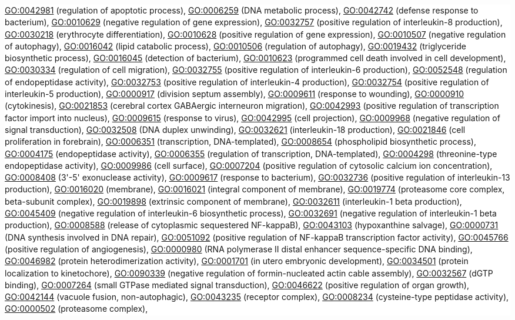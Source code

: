 [GO:0042981](http://purl.obolibrary.org/obo/GO_0042981) (regulation of apoptotic process), [GO:0006259](http://purl.obolibrary.org/obo/GO_0006259) (DNA metabolic process), [GO:0042742](http://purl.obolibrary.org/obo/GO_0042742) (defense response to bacterium), [GO:0010629](http://purl.obolibrary.org/obo/GO_0010629) (negative regulation of gene expression), [GO:0032757](http://purl.obolibrary.org/obo/GO_0032757) (positive regulation of interleukin-8 production), [GO:0030218](http://purl.obolibrary.org/obo/GO_0030218) (erythrocyte differentiation), [GO:0010628](http://purl.obolibrary.org/obo/GO_0010628) (positive regulation of gene expression), [GO:0010507](http://purl.obolibrary.org/obo/GO_0010507) (negative regulation of autophagy), [GO:0016042](http://purl.obolibrary.org/obo/GO_0016042) (lipid catabolic process), [GO:0010506](http://purl.obolibrary.org/obo/GO_0010506) (regulation of autophagy), [GO:0019432](http://purl.obolibrary.org/obo/GO_0019432) (triglyceride biosynthetic process), [GO:0016045](http://purl.obolibrary.org/obo/GO_0016045) (detection of bacterium), [GO:0010623](http://purl.obolibrary.org/obo/GO_0010623) (programmed cell death involved in cell development), [GO:0030334](http://purl.obolibrary.org/obo/GO_0030334) (regulation of cell migration), [GO:0032755](http://purl.obolibrary.org/obo/GO_0032755) (positive regulation of interleukin-6 production), [GO:0052548](http://purl.obolibrary.org/obo/GO_0052548) (regulation of endopeptidase activity), [GO:0032753](http://purl.obolibrary.org/obo/GO_0032753) (positive regulation of interleukin-4 production), [GO:0032754](http://purl.obolibrary.org/obo/GO_0032754) (positive regulation of interleukin-5 production), [GO:0000917](http://purl.obolibrary.org/obo/GO_0000917) (division septum assembly), [GO:0009611](http://purl.obolibrary.org/obo/GO_0009611) (response to wounding), [GO:0000910](http://purl.obolibrary.org/obo/GO_0000910) (cytokinesis), [GO:0021853](http://purl.obolibrary.org/obo/GO_0021853) (cerebral cortex GABAergic interneuron migration), [GO:0042993](http://purl.obolibrary.org/obo/GO_0042993) (positive regulation of transcription factor import into nucleus), [GO:0009615](http://purl.obolibrary.org/obo/GO_0009615) (response to virus), [GO:0042995](http://purl.obolibrary.org/obo/GO_0042995) (cell projection), [GO:0009968](http://purl.obolibrary.org/obo/GO_0009968) (negative regulation of signal transduction), [GO:0032508](http://purl.obolibrary.org/obo/GO_0032508) (DNA duplex unwinding), [GO:0032621](http://purl.obolibrary.org/obo/GO_0032621) (interleukin-18 production), [GO:0021846](http://purl.obolibrary.org/obo/GO_0021846) (cell proliferation in forebrain), [GO:0006351](http://purl.obolibrary.org/obo/GO_0006351) (transcription, DNA-templated), [GO:0008654](http://purl.obolibrary.org/obo/GO_0008654) (phospholipid biosynthetic process), [GO:0004175](http://purl.obolibrary.org/obo/GO_0004175) (endopeptidase activity), [GO:0006355](http://purl.obolibrary.org/obo/GO_0006355) (regulation of transcription, DNA-templated), [GO:0004298](http://purl.obolibrary.org/obo/GO_0004298) (threonine-type endopeptidase activity), [GO:0009986](http://purl.obolibrary.org/obo/GO_0009986) (cell surface), [GO:0007204](http://purl.obolibrary.org/obo/GO_0007204) (positive regulation of cytosolic calcium ion concentration), [GO:0008408](http://purl.obolibrary.org/obo/GO_0008408) (3'-5' exonuclease activity), [GO:0009617](http://purl.obolibrary.org/obo/GO_0009617) (response to bacterium), [GO:0032736](http://purl.obolibrary.org/obo/GO_0032736) (positive regulation of interleukin-13 production), [GO:0016020](http://purl.obolibrary.org/obo/GO_0016020) (membrane), [GO:0016021](http://purl.obolibrary.org/obo/GO_0016021) (integral component of membrane), [GO:0019774](http://purl.obolibrary.org/obo/GO_0019774) (proteasome core complex, beta-subunit complex), [GO:0019898](http://purl.obolibrary.org/obo/GO_0019898) (extrinsic component of membrane), [GO:0032611](http://purl.obolibrary.org/obo/GO_0032611) (interleukin-1 beta production), [GO:0045409](http://purl.obolibrary.org/obo/GO_0045409) (negative regulation of interleukin-6 biosynthetic process), [GO:0032691](http://purl.obolibrary.org/obo/GO_0032691) (negative regulation of interleukin-1 beta production), [GO:0008588](http://purl.obolibrary.org/obo/GO_0008588) (release of cytoplasmic sequestered NF-kappaB), [GO:0043103](http://purl.obolibrary.org/obo/GO_0043103) (hypoxanthine salvage), [GO:0000731](http://purl.obolibrary.org/obo/GO_0000731) (DNA synthesis involved in DNA repair), [GO:0051092](http://purl.obolibrary.org/obo/GO_0051092) (positive regulation of NF-kappaB transcription factor activity), [GO:0045766](http://purl.obolibrary.org/obo/GO_0045766) (positive regulation of angiogenesis), [GO:0000980](http://purl.obolibrary.org/obo/GO_0000980) (RNA polymerase II distal enhancer sequence-specific DNA binding), [GO:0046982](http://purl.obolibrary.org/obo/GO_0046982) (protein heterodimerization activity), [GO:0001701](http://purl.obolibrary.org/obo/GO_0001701) (in utero embryonic development), [GO:0034501](http://purl.obolibrary.org/obo/GO_0034501) (protein localization to kinetochore), [GO:0090339](http://purl.obolibrary.org/obo/GO_0090339) (negative regulation of formin-nucleated actin cable assembly), [GO:0032567](http://purl.obolibrary.org/obo/GO_0032567) (dGTP binding), [GO:0007264](http://purl.obolibrary.org/obo/GO_0007264) (small GTPase mediated signal transduction), [GO:0046622](http://purl.obolibrary.org/obo/GO_0046622) (positive regulation of organ growth), [GO:0042144](http://purl.obolibrary.org/obo/GO_0042144) (vacuole fusion, non-autophagic), [GO:0043235](http://purl.obolibrary.org/obo/GO_0043235) (receptor complex), [GO:0008234](http://purl.obolibrary.org/obo/GO_0008234) (cysteine-type peptidase activity), [GO:0000502](http://purl.obolibrary.org/obo/GO_0000502) (proteasome complex),